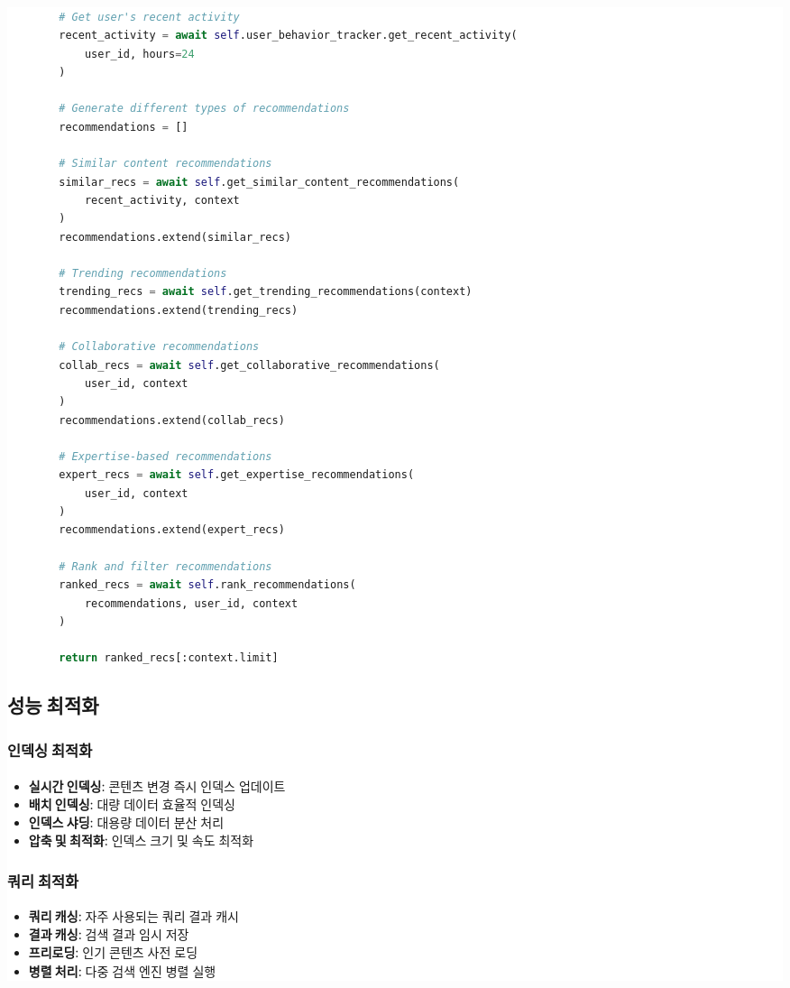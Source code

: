 ```python
        # Get user's recent activity
        recent_activity = await self.user_behavior_tracker.get_recent_activity(
            user_id, hours=24
        )
        
        # Generate different types of recommendations
        recommendations = []
        
        # Similar content recommendations
        similar_recs = await self.get_similar_content_recommendations(
            recent_activity, context
        )
        recommendations.extend(similar_recs)
        
        # Trending recommendations
        trending_recs = await self.get_trending_recommendations(context)
        recommendations.extend(trending_recs)
        
        # Collaborative recommendations
        collab_recs = await self.get_collaborative_recommendations(
            user_id, context
        )
        recommendations.extend(collab_recs)
        
        # Expertise-based recommendations
        expert_recs = await self.get_expertise_recommendations(
            user_id, context
        )
        recommendations.extend(expert_recs)
        
        # Rank and filter recommendations
        ranked_recs = await self.rank_recommendations(
            recommendations, user_id, context
        )
        
        return ranked_recs[:context.limit]
```

## 성능 최적화

### 인덱싱 최적화
- **실시간 인덱싱**: 콘텐츠 변경 즉시 인덱스 업데이트
- **배치 인덱싱**: 대량 데이터 효율적 인덱싱
- **인덱스 샤딩**: 대용량 데이터 분산 처리
- **압축 및 최적화**: 인덱스 크기 및 속도 최적화

### 쿼리 최적화
- **쿼리 캐싱**: 자주 사용되는 쿼리 결과 캐시
- **결과 캐싱**: 검색 결과 임시 저장
- **프리로딩**: 인기 콘텐츠 사전 로딩
- **병렬 처리**: 다중 검색 엔진 병렬 실행
